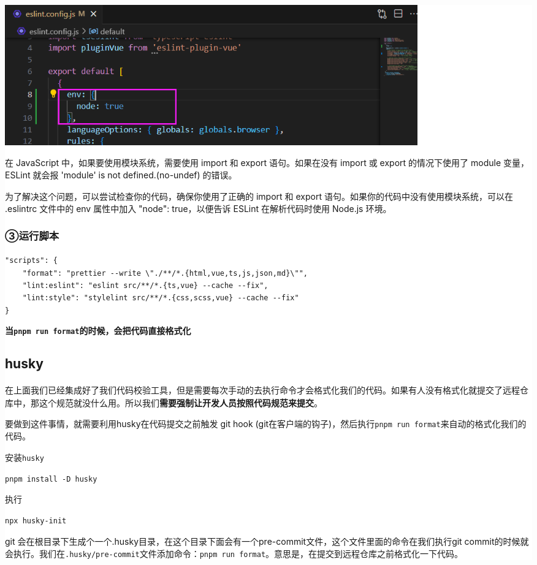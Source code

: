 <img src="img/image-20240625172848403.png" alt="image-20240625172848403" style="zoom:80%;" />

在 JavaScript 中，如果要使用模块系统，需要使用 import 和 export 语句。如果在没有 import 或 export 的情况下使用了 module 变量，ESLint 就会报 'module' is not defined.(no-undef) 的错误。

为了解决这个问题，可以尝试检查你的代码，确保你使用了正确的 import 和 export 语句。如果你的代码中没有使用模块系统，可以在 .eslintrc 文件中的 env 属性中加入 "node": true，以便告诉 ESLint 在解析代码时使用 Node.js 环境。

### ③运行脚本

```
"scripts": {
	"format": "prettier --write \"./**/*.{html,vue,ts,js,json,md}\"",
    "lint:eslint": "eslint src/**/*.{ts,vue} --cache --fix",
    "lint:style": "stylelint src/**/*.{css,scss,vue} --cache --fix"
}
```

**当`pnpm run format`的时候，会把代码直接格式化**

## husky

在上面我们已经集成好了我们代码校验工具，但是需要每次手动的去执行命令才会格式化我们的代码。如果有人没有格式化就提交了远程仓库中，那这个规范就没什么用。所以我们**需要强制让开发人员按照代码规范来提交**。

要做到这件事情，就需要利用husky在代码提交之前触发 git hook (git在客户端的钩子)，然后执行`pnpm run format`来自动的格式化我们的代码。

安装`husky`

```
pnpm install -D husky
```

执行

```
npx husky-init
```



git 会在根目录下生成个一个.husky目录，在这个目录下面会有一个pre-commit文件，这个文件里面的命令在我们执行git commit的时候就会执行。我们在`.husky/pre-commit`文件添加命令：```pnpm run format```。意思是，在提交到远程仓库之前格式化一下代码。
